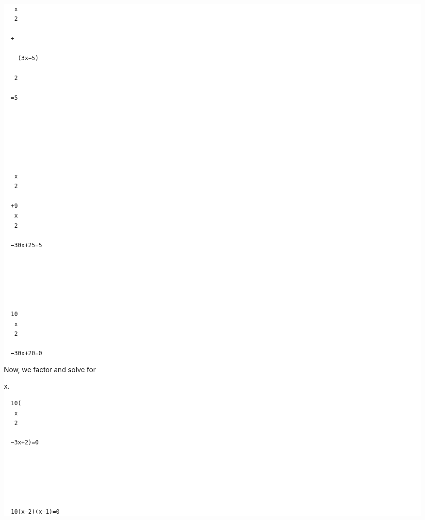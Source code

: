  
 
  
   
    
     
      
       x
       2
      
      +
       
        (3x−5)
       
       2
      
      =5
     
    
   
   
    
     
      
       x
       2
      
      +9
       x
       2
      
      −30x+25=5
     
    
   
   
    
     
      10
       x
       2
      
      −30x+20=0
     
    
   

  
 

Now, we factor and solve for 

x.

 
 
  
   
    
     
      10(
       x
       2
      
      −3x+2)=0
     
    
   
   
    
     
      10(x−2)(x−1)=0
     
    